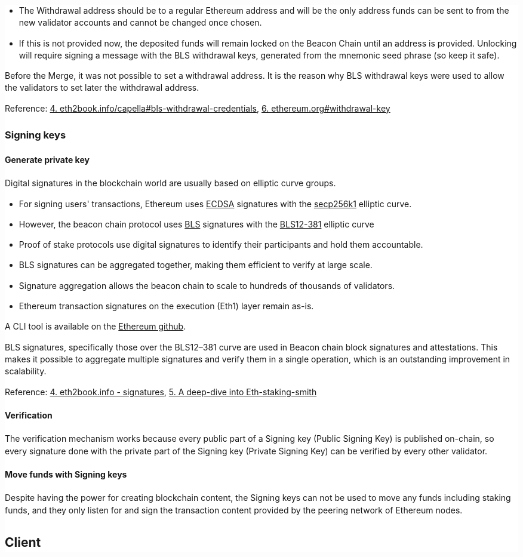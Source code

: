 - The Withdrawal address should be to a regular Ethereum address and will be the only address funds can be sent to from the new validator accounts and cannot be changed once chosen.

- If this is not provided now, the deposited funds will remain locked on the Beacon Chain until an address is provided. Unlocking will require signing a message with the BLS withdrawal keys, generated from the mnemonic seed phrase (so keep it safe).

Before the Merge, it was not possible to set a withdrawal address. It is the reason why BLS withdrawal keys were used to allow the validators to set later the withdrawal address. 

Reference: [4. eth2book.info/capella#bls-withdrawal-credentials](https://eth2book.info/capella/part2/deposits-withdrawals/withdrawal-processing/#bls-withdrawal-credentials), [6. ethereum.org#withdrawal-key](https://ethereum.org/en/developers/docs/consensus-mechanisms/pos/keys/#withdrawal-key)

### Signing keys

#### Generate private key

Digital signatures in the blockchain world are usually based on elliptic curve groups. 

- For signing users' transactions, Ethereum uses [ECDSA](https://en.wikipedia.org/wiki/Elliptic_Curve_Digital_Signature_Algorithm) signatures with the [secp256k1](https://en.bitcoin.it/wiki/Secp256k1) elliptic curve. 
- However, the beacon chain protocol uses [BLS](https://en.wikipedia.org/wiki/BLS_digital_signature) signatures with the [BLS12-381](https://hackmd.io/@benjaminion/bls12-381) elliptic curve

- Proof of stake protocols use digital signatures to identify their participants and hold them accountable.
- BLS signatures can be aggregated together, making them efficient to verify at large scale.
- Signature aggregation allows the beacon chain to scale to hundreds of thousands of validators.
- Ethereum transaction signatures on the execution (Eth1) layer remain as-is.

A CLI tool is available on the [Ethereum github](https://github.com/ethereum/staking-deposit-cli).

BLS signatures, specifically those over the  BLS12–381 curve are used in Beacon chain block signatures and  attestations. This makes it possible to aggregate multiple signatures  and verify them in a single operation, which is an outstanding  improvement in scalability.

Reference: [4. eth2book.info - signatures](https://eth2book.info/capella/part2/building_blocks/signatures/), [5. A deep-dive into Eth-staking-smith](https://chorus.one/articles/a-deep-dive-into-eth-staking-smith)

#### Verification

The verification mechanism works because every public part of a Signing  key (Public Signing Key) is published on-chain, so every signature done with the private part of the Signing key (Private Signing Key) can be  verified by every other validator.

#### Move funds with Signing keys

Despite having the power for creating blockchain content, the Signing keys can not be used to move any funds  including staking funds, and they only listen for and sign the  transaction content provided by the peering network of Ethereum nodes.

## Client
